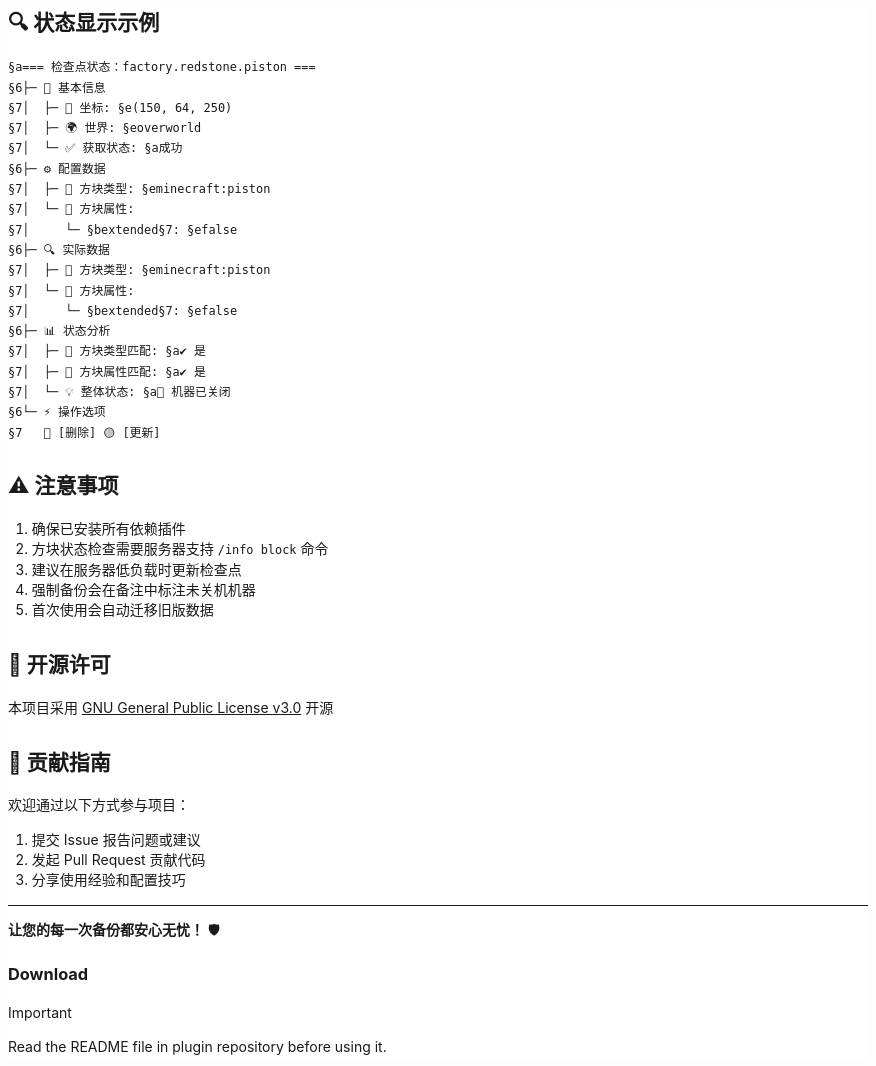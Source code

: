 ## 🔍 状态显示示例

```
§a=== 检查点状态：factory.redstone.piston ===
§6├─ 🧭 基本信息
§7│  ├─ 📍 坐标: §e(150, 64, 250)
§7│  ├─ 🌍 世界: §eoverworld
§7│  └─ ✅ 获取状态: §a成功
§6├─ ⚙️ 配置数据
§7│  ├─ 🧱 方块类型: §eminecraft:piston
§7│  └─ 🔧 方块属性:
§7│     └─ §bextended§7: §efalse
§6├─ 🔍 实际数据
§7│  ├─ 🧱 方块类型: §eminecraft:piston
§7│  └─ 🔧 方块属性:
§7│     └─ §bextended§7: §efalse
§6├─ 📊 状态分析
§7│  ├─ 🧱 方块类型匹配: §a✔️ 是
§7│  ├─ 🔧 方块属性匹配: §a✔️ 是
§7│  └─ 💡 整体状态: §a🛑 机器已关闭
§6└─ ⚡ 操作选项
§7   🔴 [删除] 🟡 [更新]
```

## ⚠️ 注意事项

1. 确保已安装所有依赖插件
2. 方块状态检查需要服务器支持 `/info block` 命令
3. 建议在服务器低负载时更新检查点
4. 强制备份会在备注中标注未关机机器
5. 首次使用会自动迁移旧版数据

## 📜 开源许可

本项目采用 [GNU General Public License v3.0](https://github.com/GloryRedstoneUnion/MCDR-ExtraPrimeBackup/tree/master/LICENSE) 开源

## 🤝 贡献指南

欢迎通过以下方式参与项目：
1. 提交 Issue 报告问题或建议
2. 发起 Pull Request 贡献代码
3. 分享使用经验和配置技巧

---

**让您的每一次备份都安心无忧！** 🛡️

### Download

> [!IMPORTANT]
> Read the README file in plugin repository before using it.
